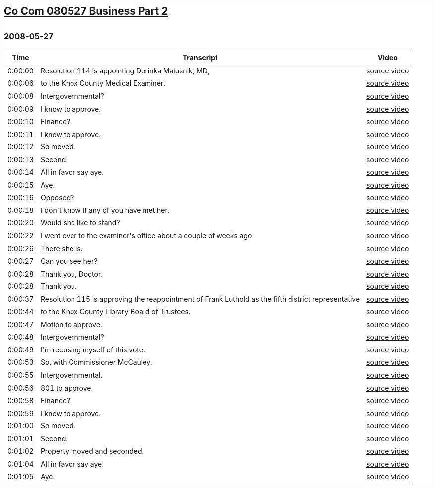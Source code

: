 ## [Co Com 080527 Business Part 2](https://archive.org/details/cocom080527businesspart2)
### 2008-05-27
| Time| Transcript| Video|
|---------|---------------------------------------------------------------------------------------------------------------------------------------------|---------------------------------------------------------------------------------|
| 0:00:00| Resolution 114 is appointing Dorinka Malusnik, MD,| [source video](https://archive.org/details/cocom080527businesspart2?start=0)|
| 0:00:06| to the Knox County Medical Examiner.| [source video](https://archive.org/details/cocom080527businesspart2?start=6)|
| 0:00:08| Intergovernmental?| [source video](https://archive.org/details/cocom080527businesspart2?start=8)|
| 0:00:09| I know to approve.| [source video](https://archive.org/details/cocom080527businesspart2?start=9)|
| 0:00:10| Finance?| [source video](https://archive.org/details/cocom080527businesspart2?start=10)|
| 0:00:11| I know to approve.| [source video](https://archive.org/details/cocom080527businesspart2?start=11)|
| 0:00:12| So moved.| [source video](https://archive.org/details/cocom080527businesspart2?start=12)|
| 0:00:13| Second.| [source video](https://archive.org/details/cocom080527businesspart2?start=13)|
| 0:00:14| All in favor say aye.| [source video](https://archive.org/details/cocom080527businesspart2?start=14)|
| 0:00:15| Aye.| [source video](https://archive.org/details/cocom080527businesspart2?start=15)|
| 0:00:16| Opposed?| [source video](https://archive.org/details/cocom080527businesspart2?start=16)|
| 0:00:18| I don't know if any of you have met her.| [source video](https://archive.org/details/cocom080527businesspart2?start=18)|
| 0:00:20| Would she like to stand?| [source video](https://archive.org/details/cocom080527businesspart2?start=20)|
| 0:00:22| I went over to the examiner's office about a couple of weeks ago.| [source video](https://archive.org/details/cocom080527businesspart2?start=22)|
| 0:00:26| There she is.| [source video](https://archive.org/details/cocom080527businesspart2?start=26)|
| 0:00:27| Can you see her?| [source video](https://archive.org/details/cocom080527businesspart2?start=27)|
| 0:00:28| Thank you, Doctor.| [source video](https://archive.org/details/cocom080527businesspart2?start=28)|
| 0:00:28| Thank you.| [source video](https://archive.org/details/cocom080527businesspart2?start=28)|
| 0:00:37| Resolution 115 is approving the reappointment of Frank Luthold as the fifth district representative| [source video](https://archive.org/details/cocom080527businesspart2?start=37)|
| 0:00:44| to the Knox County Library Board of Trustees.| [source video](https://archive.org/details/cocom080527businesspart2?start=44)|
| 0:00:47| Motion to approve.| [source video](https://archive.org/details/cocom080527businesspart2?start=47)|
| 0:00:48| Intergovernmental?| [source video](https://archive.org/details/cocom080527businesspart2?start=48)|
| 0:00:49| I'm recusing myself of this vote.| [source video](https://archive.org/details/cocom080527businesspart2?start=49)|
| 0:00:53| So, with Commissioner McCauley.| [source video](https://archive.org/details/cocom080527businesspart2?start=53)|
| 0:00:55| Intergovernmental.| [source video](https://archive.org/details/cocom080527businesspart2?start=55)|
| 0:00:56| 801 to approve.| [source video](https://archive.org/details/cocom080527businesspart2?start=56)|
| 0:00:58| Finance?| [source video](https://archive.org/details/cocom080527businesspart2?start=58)|
| 0:00:59| I know to approve.| [source video](https://archive.org/details/cocom080527businesspart2?start=59)|
| 0:01:00| So moved.| [source video](https://archive.org/details/cocom080527businesspart2?start=60)|
| 0:01:01| Second.| [source video](https://archive.org/details/cocom080527businesspart2?start=61)|
| 0:01:02| Property moved and seconded.| [source video](https://archive.org/details/cocom080527businesspart2?start=62)|
| 0:01:04| All in favor say aye.| [source video](https://archive.org/details/cocom080527businesspart2?start=64)|
| 0:01:05| Aye.| [source video](https://archive.org/details/cocom080527businesspart2?start=65)|